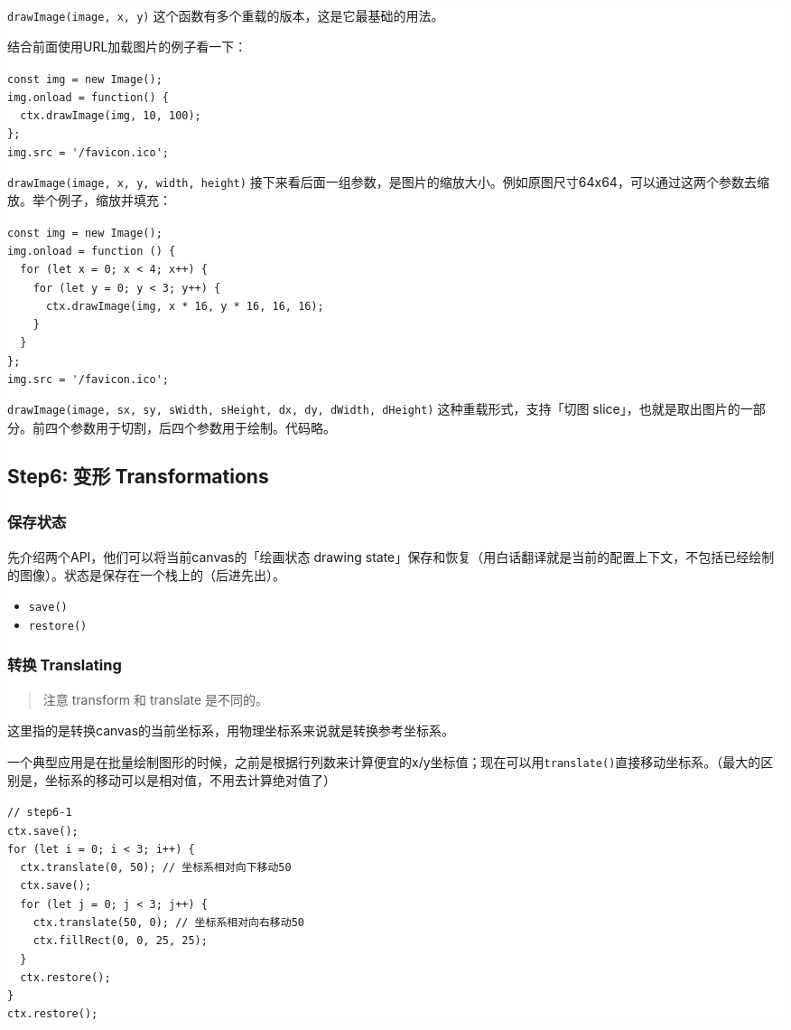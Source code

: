 `drawImage(image, x, y)` 这个函数有多个重载的版本，这是它最基础的用法。

结合前面使用URL加载图片的例子看一下：

```tsx
const img = new Image();
img.onload = function() {
  ctx.drawImage(img, 10, 100);
};
img.src = '/favicon.ico';
```

`drawImage(image, x, y, width, height)` 接下来看后面一组参数，是图片的缩放大小。例如原图尺寸64x64，可以通过这两个参数去缩放。举个例子，缩放并填充：

```tsx
const img = new Image();
img.onload = function () {
  for (let x = 0; x < 4; x++) {
    for (let y = 0; y < 3; y++) {
      ctx.drawImage(img, x * 16, y * 16, 16, 16);
    }
  }
};
img.src = '/favicon.ico';
```

`drawImage(image, sx, sy, sWidth, sHeight, dx, dy, dWidth, dHeight)` 这种重载形式，支持「切图 slice」，也就是取出图片的一部分。前四个参数用于切割，后四个参数用于绘制。代码略。

## Step6: 变形 Transformations

### 保存状态

先介绍两个API，他们可以将当前canvas的「绘画状态 drawing state」保存和恢复（用白话翻译就是当前的配置上下文，不包括已经绘制的图像）。状态是保存在一个栈上的（后进先出）。

- `save()`
- `restore()`

### 转换 Translating

> 注意 transform 和 translate 是不同的。

这里指的是转换canvas的当前坐标系，用物理坐标系来说就是转换参考坐标系。

一个典型应用是在批量绘制图形的时候，之前是根据行列数来计算便宜的x/y坐标值；现在可以用`translate()`直接移动坐标系。（最大的区别是，坐标系的移动可以是相对值，不用去计算绝对值了）

```tsx
// step6-1
ctx.save();
for (let i = 0; i < 3; i++) {
  ctx.translate(0, 50); // 坐标系相对向下移动50
  ctx.save();
  for (let j = 0; j < 3; j++) {
    ctx.translate(50, 0); // 坐标系相对向右移动50
    ctx.fillRect(0, 0, 25, 25);
  }
  ctx.restore();
}
ctx.restore();
```
